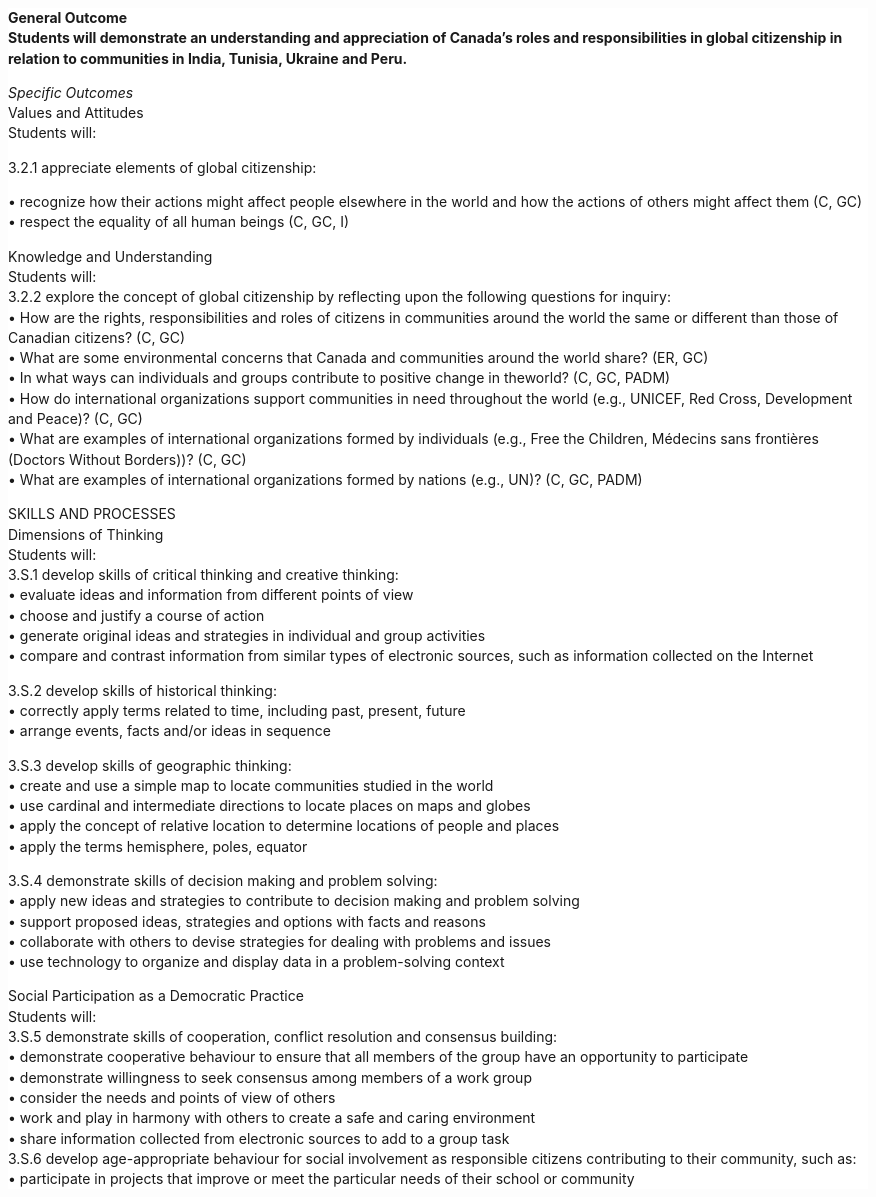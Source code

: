 **General Outcome**  
**Students will demonstrate an understanding and appreciation of Canada’s roles and responsibilities in global citizenship in relation to communities in India, Tunisia, Ukraine and Peru.**

_Specific Outcomes_  
Values and Attitudes  
Students will:

3.2.1 appreciate elements of global citizenship:

• recognize how their actions might affect people elsewhere in the world and how the actions of others might affect them (C, GC)  
• respect the equality of all human beings (C, GC, I)

Knowledge and Understanding  
Students will:  
3.2.2 explore the concept of global citizenship by reflecting upon the following questions for inquiry:  
• How are the rights, responsibilities and roles of citizens in communities around the world the same or different than those of Canadian citizens? (C, GC)  
• What are some environmental concerns that Canada and communities around the world share? (ER, GC)  
• In what ways can individuals and groups contribute to positive change in theworld? (C, GC, PADM)  
• How do international organizations support communities in need throughout the world (e.g., UNICEF, Red Cross, Development and Peace)? (C, GC)  
• What are examples of international organizations formed by individuals (e.g., Free the Children, Médecins sans frontières (Doctors Without Borders))? (C, GC)  
• What are examples of international organizations formed by nations (e.g., UN)? (C, GC, PADM)

SKILLS AND PROCESSES  
Dimensions of Thinking  
Students will:  
3.S.1 develop skills of critical thinking and creative thinking:  
• evaluate ideas and information from different points of view  
• choose and justify a course of action  
• generate original ideas and strategies in individual and group activities  
• compare and contrast information from similar types of electronic sources, such as information collected on the Internet

3.S.2 develop skills of historical thinking:  
• correctly apply terms related to time, including past, present, future  
• arrange events, facts and/or ideas in sequence

3.S.3 develop skills of geographic thinking:  
• create and use a simple map to locate communities studied in the world  
• use cardinal and intermediate directions to locate places on maps and globes  
• apply the concept of relative location to determine locations of people and places  
• apply the terms hemisphere, poles, equator

3.S.4 demonstrate skills of decision making and problem solving:  
• apply new ideas and strategies to contribute to decision making and problem solving  
• support proposed ideas, strategies and options with facts and reasons  
• collaborate with others to devise strategies for dealing with problems and issues  
• use technology to organize and display data in a problem-solving context

Social Participation as a Democratic Practice  
Students will:  
3.S.5 demonstrate skills of cooperation, conflict resolution and consensus building:  
• demonstrate cooperative behaviour to ensure that all members of the group have an opportunity to participate  
• demonstrate willingness to seek consensus among members of a work group  
• consider the needs and points of view of others  
• work and play in harmony with others to create a safe and caring environment  
• share information collected from electronic sources to add to a group task  
3.S.6 develop age-appropriate behaviour for social involvement as responsible citizens contributing to their community, such as:  
• participate in projects that improve or meet the particular needs of their school or community
